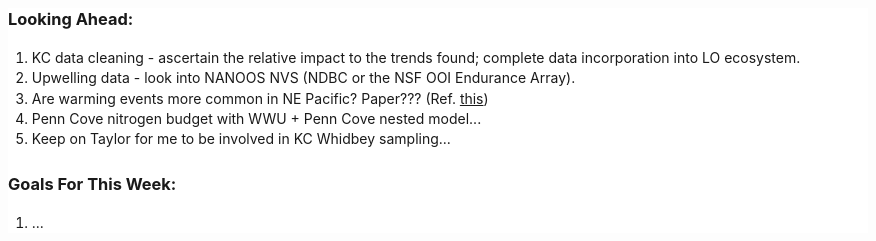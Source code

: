 ### Looking Ahead:
1. KC data cleaning - ascertain the relative impact to the trends found; complete data incorporation into LO ecosystem.
2. Upwelling data - look into NANOOS NVS (NDBC or the NSF OOI Endurance Array).
3. Are warming events more common in NE Pacific? Paper??? (Ref. [this](https://www.pugetsoundinstitute.org/2023/09/warm-ocean-waters-work-their-way-into-puget-sound/))
4. Penn Cove nitrogen budget with WWU + Penn Cove nested model...
5. Keep on Taylor for me to be involved in KC Whidbey sampling...

### Goals For This Week:
1. ...

